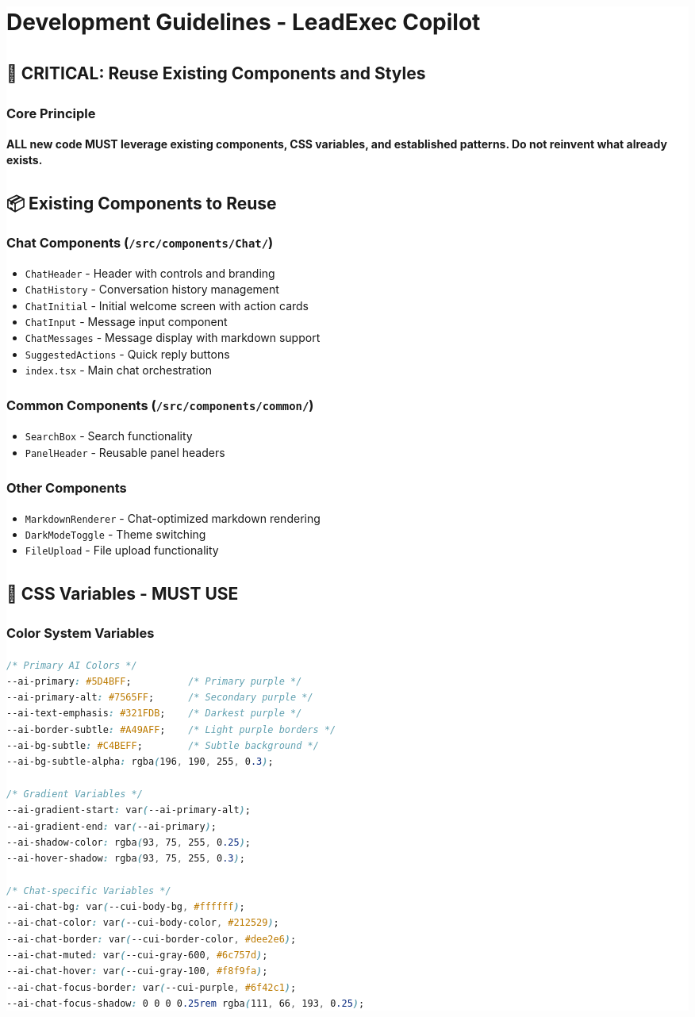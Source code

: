 # Development Guidelines - LeadExec Copilot

## 🎨 CRITICAL: Reuse Existing Components and Styles

### Core Principle
**ALL new code MUST leverage existing components, CSS variables, and established patterns. Do not reinvent what already exists.**

## 📦 Existing Components to Reuse

### Chat Components (`/src/components/Chat/`)
- `ChatHeader` - Header with controls and branding
- `ChatHistory` - Conversation history management
- `ChatInitial` - Initial welcome screen with action cards
- `ChatInput` - Message input component
- `ChatMessages` - Message display with markdown support
- `SuggestedActions` - Quick reply buttons
- `index.tsx` - Main chat orchestration

### Common Components (`/src/components/common/`)
- `SearchBox` - Search functionality
- `PanelHeader` - Reusable panel headers

### Other Components
- `MarkdownRenderer` - Chat-optimized markdown rendering
- `DarkModeToggle` - Theme switching
- `FileUpload` - File upload functionality

## 🎨 CSS Variables - MUST USE

### Color System Variables
```css
/* Primary AI Colors */
--ai-primary: #5D4BFF;          /* Primary purple */
--ai-primary-alt: #7565FF;      /* Secondary purple */
--ai-text-emphasis: #321FDB;    /* Darkest purple */
--ai-border-subtle: #A49AFF;    /* Light purple borders */
--ai-bg-subtle: #C4BEFF;        /* Subtle background */
--ai-bg-subtle-alpha: rgba(196, 190, 255, 0.3);

/* Gradient Variables */
--ai-gradient-start: var(--ai-primary-alt);
--ai-gradient-end: var(--ai-primary);
--ai-shadow-color: rgba(93, 75, 255, 0.25);
--ai-hover-shadow: rgba(93, 75, 255, 0.3);

/* Chat-specific Variables */
--ai-chat-bg: var(--cui-body-bg, #ffffff);
--ai-chat-color: var(--cui-body-color, #212529);
--ai-chat-border: var(--cui-border-color, #dee2e6);
--ai-chat-muted: var(--cui-gray-600, #6c757d);
--ai-chat-hover: var(--cui-gray-100, #f8f9fa);
--ai-chat-focus-border: var(--cui-purple, #6f42c1);
--ai-chat-focus-shadow: 0 0 0 0.25rem rgba(111, 66, 193, 0.25);
```
